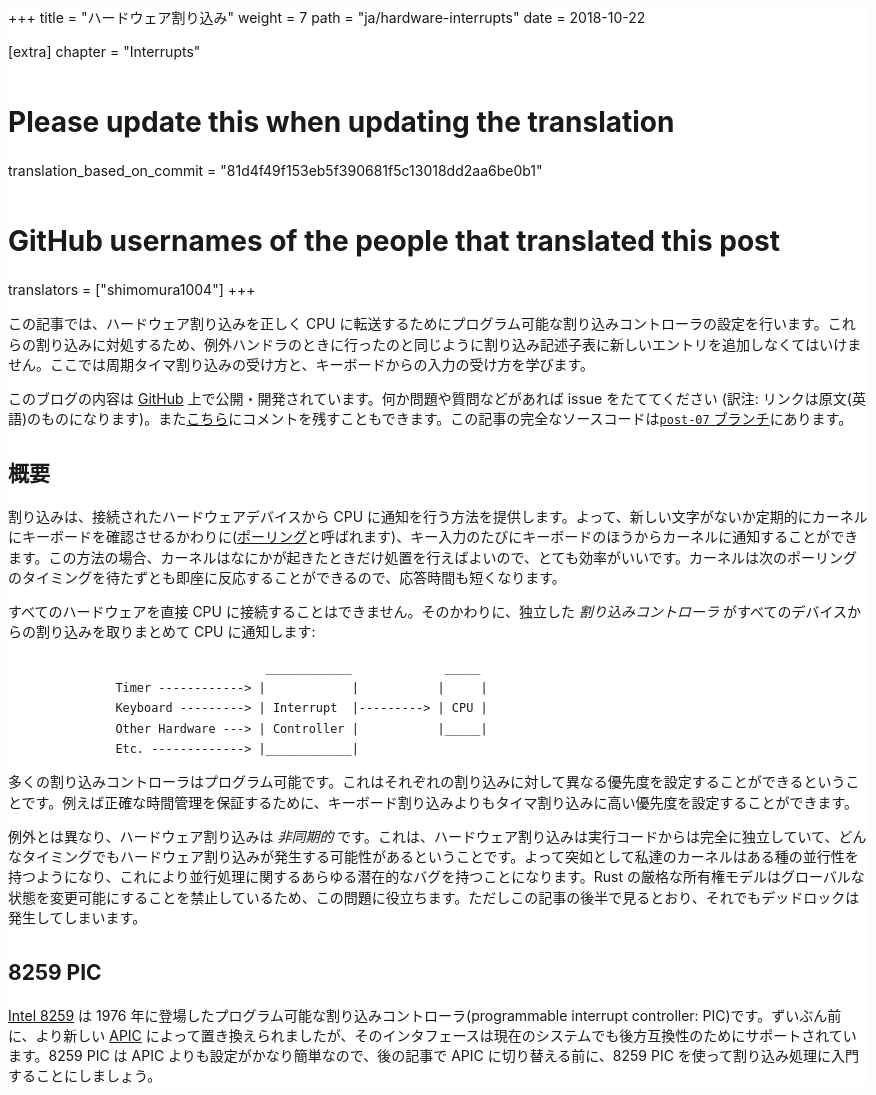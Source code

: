 +++
title = "ハードウェア割り込み"
weight = 7
path = "ja/hardware-interrupts"
date = 2018-10-22

[extra]
chapter = "Interrupts"
# Please update this when updating the translation
translation_based_on_commit = "81d4f49f153eb5f390681f5c13018dd2aa6be0b1"
# GitHub usernames of the people that translated this post
translators = ["shimomura1004"]
+++

この記事では、ハードウェア割り込みを正しく CPU に転送するためにプログラム可能な割り込みコントローラの設定を行います。これらの割り込みに対処するため、例外ハンドラのときに行ったのと同じように割り込み記述子表に新しいエントリを追加しなくてはいけません。ここでは周期タイマ割り込みの受け方と、キーボードからの入力の受け方を学びます。



このブログの内容は [GitHub] 上で公開・開発されています。何か問題や質問などがあれば issue をたててください (訳注: リンクは原文(英語)のものになります)。また[こちら][at the bottom]にコメントを残すこともできます。この記事の完全なソースコードは[`post-07` ブランチ][post branch]にあります。

[GitHub]: https://github.com/phil-opp/blog_os
[at the bottom]: #comments

[post branch]: https://github.com/phil-opp/blog_os/tree/post-07



## 概要

割り込みは、接続されたハードウェアデバイスから CPU に通知を行う方法を提供します。よって、新しい文字がないか定期的にカーネルにキーボードを確認させるかわりに([ポーリング][_polling_]と呼ばれます)、キー入力のたびにキーボードのほうからカーネルに通知することができます。この方法の場合、カーネルはなにかが起きたときだけ処置を行えばよいので、とても効率がいいです。カーネルは次のポーリングのタイミングを待たずとも即座に反応することができるので、応答時間も短くなります。

[_polling_]: https://ja.wikipedia.org/wiki/%E3%83%9D%E3%83%BC%E3%83%AA%E3%83%B3%E3%82%B0_(%E6%83%85%E5%A0%B1)

すべてのハードウェアを直接 CPU に接続することはできません。そのかわりに、独立した _割り込みコントローラ_ がすべてのデバイスからの割り込みを取りまとめて CPU に通知します:

```
                                    ____________             _____
               Timer ------------> |            |           |     |
               Keyboard ---------> | Interrupt  |---------> | CPU |
               Other Hardware ---> | Controller |           |_____|
               Etc. -------------> |____________|

```

多くの割り込みコントローラはプログラム可能です。これはそれぞれの割り込みに対して異なる優先度を設定することができるということです。例えば正確な時間管理を保証するために、キーボード割り込みよりもタイマ割り込みに高い優先度を設定することができます。

例外とは異なり、ハードウェア割り込みは _非同期的_ です。これは、ハードウェア割り込みは実行コードからは完全に独立していて、どんなタイミングでもハードウェア割り込みが発生する可能性があるということです。よって突如として私達のカーネルはある種の並行性を持つようになり、これにより並行処理に関するあらゆる潜在的なバグを持つことになります。Rust の厳格な所有権モデルはグローバルな状態を変更可能にすることを禁止しているため、この問題に役立ちます。ただしこの記事の後半で見るとおり、それでもデッドロックは発生してしまいます。

## 8259 PIC

[Intel 8259] は 1976 年に登場したプログラム可能な割り込みコントローラ(programmable interrupt controller: PIC)です。ずいぶん前に、より新しい [APIC] によって置き換えられましたが、そのインタフェースは現在のシステムでも後方互換性のためにサポートされています。8259 PIC は APIC よりも設定がかなり簡単なので、後の記事で APIC に切り替える前に、8259 PIC を使って割り込み処理に入門することにしましょう。


[APIC]: https://ja.wikipedia.org/wiki/APIC
[Intel 8259]: https://ja.wikipedia.org/wiki/Intel_8259
[I/O ports]: @/edition-2/posts/04-testing/index.md#i-o-ports
[article on osdev.org]: https://wiki.osdev.org/8259_PIC
[pic crate source]: https://docs.rs/crate/pic8259/0.10.1/source/src/lib.rs
[`pic8259`]: https://docs.rs/pic8259/0.10.1/pic8259/
[`ChainedPics`]: https://docs.rs/pic8259/0.10.1/pic8259/struct.ChainedPics.html
[spin mutex lock]: https://docs.rs/spin/0.5.2/spin/struct.Mutex.html#method.lock
[`initialize`]: https://docs.rs/pic8259/0.10.1/pic8259/struct.ChainedPics.html#method.initialize
[Intel 8253]: https://en.wikipedia.org/wiki/Intel_8253
[C-like enum]: https://doc.rust-lang.org/reference/items/enumerations.html#custom-discriminant-values-for-fieldless-enumerations
[`InterruptDescriptorTable`]: https://docs.rs/x86_64/0.14.2/x86_64/structures/idt/struct.InterruptDescriptorTable.html
[`IndexMut`]: https://doc.rust-lang.org/core/ops/trait.IndexMut.html
[APIC timer]: https://wiki.osdev.org/APIC_timer
[configuring the PIT]: https://wiki.osdev.org/Programmable_Interval_Timer
[vga spinlock]: @/edition-2/posts/03-vga-text-buffer/index.md#spinlocks
[`without_interrupts`]: https://docs.rs/x86_64/0.14.2/x86_64/instructions/interrupts/fn.without_interrupts.html
[closure]: https://doc.rust-lang.org/book/ch13-01-closures.html
[nomicon-races]: https://doc.rust-lang.org/nomicon/races.html
[`writeln`]: https://doc.rust-lang.org/core/macro.writeln.html
[`hlt` instruction]: https://en.wikipedia.org/wiki/HLT_(x86_instruction)
[thin wrapper]: https://github.com/rust-osdev/x86_64/blob/5e8e218381c5205f5777cb50da3ecac5d7e3b1ab/src/instructions/mod.rs#L16-L22
[PS/2]: https://ja.wikipedia.org/wiki/PS/2%E3%82%B3%E3%83%8D%E3%82%AF%E3%82%BF
[I/O port]: @/edition-2/posts/04-testing/index.md#i-o-ports
[`Port`]: https://docs.rs/x86_64/0.14.2/x86_64/instructions/port/struct.Port.html
[_scancode_]: https://ja.wikipedia.org/wiki/%E3%82%B9%E3%82%AD%E3%83%A3%E3%83%B3%E3%82%B3%E3%83%BC%E3%83%89
[IBM XT]: https://ja.wikipedia.org/wiki/IBM_PC_XT
[IBM 3270 PC]: https://en.wikipedia.org/wiki/IBM_3270_PC
[IBM AT]: https://ja.wikipedia.org/wiki/PC/AT
[scancode set 1]: https://wiki.osdev.org/Keyboard#Scan_Code_Set_1
[match]: https://doc.rust-lang.org/book/ch06-02-match.html
[`if let`]: https://doc.rust-lang.org/book/ch18-01-all-the-places-for-patterns.html#conditional-if-let-expressions
[shadow]: https://doc.rust-lang.org/book/ch03-01-variables-and-mutability.html#shadowing
[`pc-keyboard`]: https://docs.rs/pc-keyboard/0.5.0/pc_keyboard/
[`HandleControl`]: https://docs.rs/pc-keyboard/0.5.0/pc_keyboard/enum.HandleControl.html
[`Keyboard`]: https://docs.rs/pc-keyboard/0.5.0/pc_keyboard/struct.Keyboard.html
[`add_byte`]: https://docs.rs/pc-keyboard/0.5.0/pc_keyboard/struct.Keyboard.html#method.add_byte
[`KeyEvent`]: https://docs.rs/pc-keyboard/0.5.0/pc_keyboard/struct.KeyEvent.html
[`process_keyevent`]: https://docs.rs/pc-keyboard/0.5.0/pc_keyboard/struct.Keyboard.html#method.process_keyevent
[configuration commands]: https://wiki.osdev.org/PS/2_Keyboard#Commands